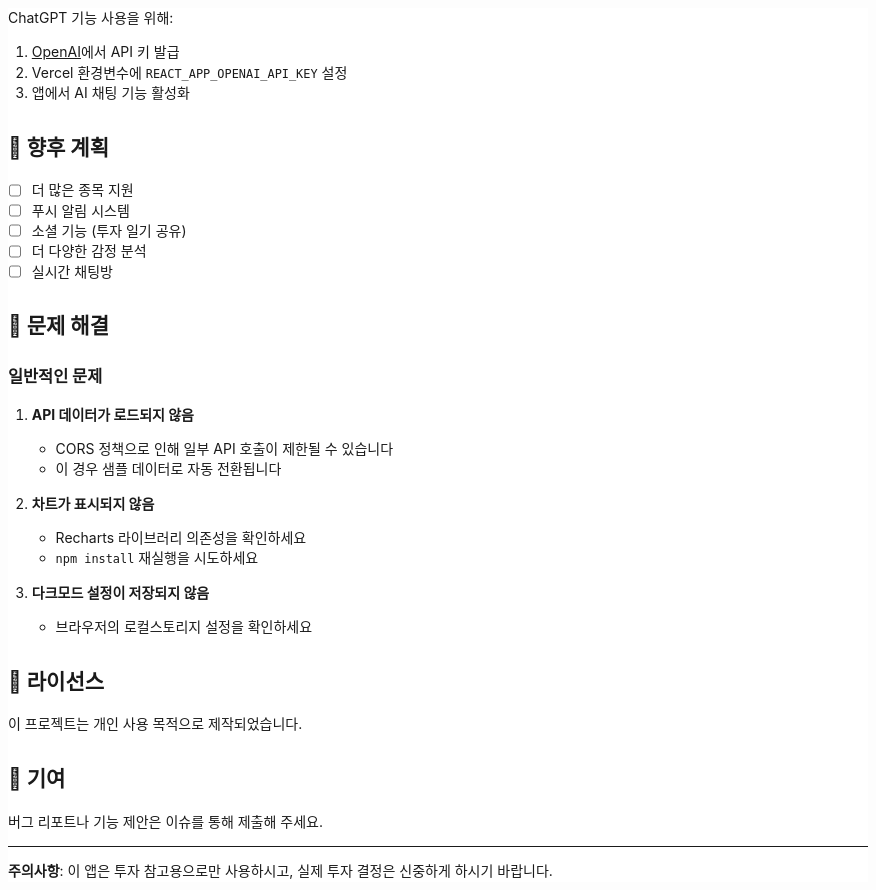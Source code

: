 ChatGPT 기능 사용을 위해:

1. [OpenAI](https://openai.com)에서 API 키 발급
2. Vercel 환경변수에 `REACT_APP_OPENAI_API_KEY` 설정
3. 앱에서 AI 채팅 기능 활성화

## 🔮 향후 계획

- [ ] 더 많은 종목 지원
- [ ] 푸시 알림 시스템
- [ ] 소셜 기능 (투자 일기 공유)
- [ ] 더 다양한 감정 분석
- [ ] 실시간 채팅방

## 🐛 문제 해결

### 일반적인 문제

1. **API 데이터가 로드되지 않음**
   - CORS 정책으로 인해 일부 API 호출이 제한될 수 있습니다
   - 이 경우 샘플 데이터로 자동 전환됩니다

2. **차트가 표시되지 않음**
   - Recharts 라이브러리 의존성을 확인하세요
   - `npm install` 재실행을 시도하세요

3. **다크모드 설정이 저장되지 않음**
   - 브라우저의 로컬스토리지 설정을 확인하세요

## 📄 라이선스

이 프로젝트는 개인 사용 목적으로 제작되었습니다.

## 👥 기여

버그 리포트나 기능 제안은 이슈를 통해 제출해 주세요.

---

**주의사항**: 이 앱은 투자 참고용으로만 사용하시고, 실제 투자 결정은 신중하게 하시기 바랍니다.